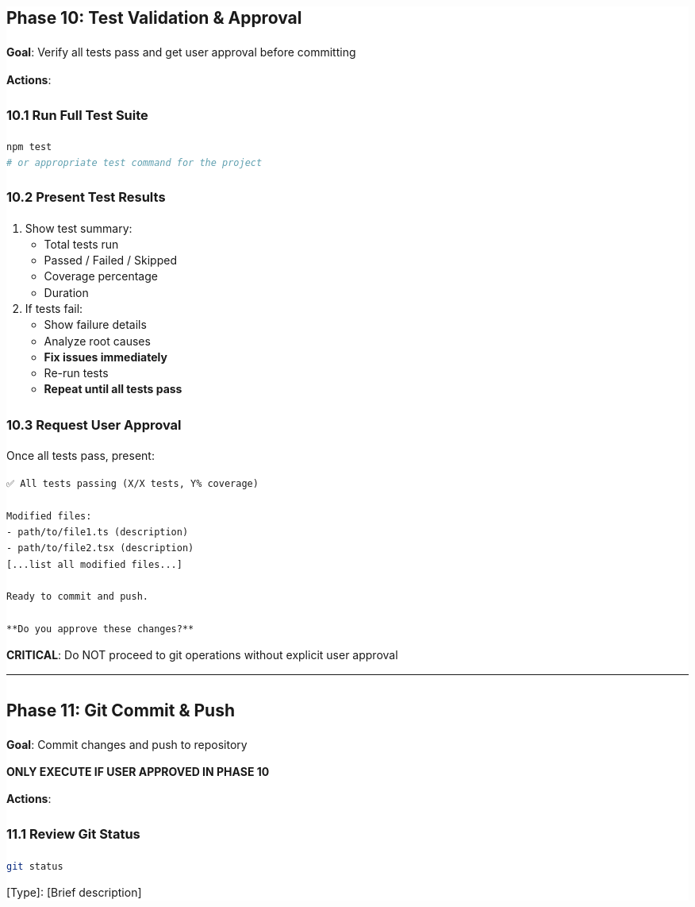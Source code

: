 ## Phase 10: Test Validation & Approval

**Goal**: Verify all tests pass and get user approval before committing

**Actions**:

### 10.1 Run Full Test Suite
```bash
npm test
# or appropriate test command for the project
```

### 10.2 Present Test Results
1. Show test summary:
   - Total tests run
   - Passed / Failed / Skipped
   - Coverage percentage
   - Duration
2. If tests fail:
   - Show failure details
   - Analyze root causes
   - **Fix issues immediately**
   - Re-run tests
   - **Repeat until all tests pass**

### 10.3 Request User Approval
Once all tests pass, present:
```
✅ All tests passing (X/X tests, Y% coverage)

Modified files:
- path/to/file1.ts (description)
- path/to/file2.tsx (description)
[...list all modified files...]

Ready to commit and push.

**Do you approve these changes?**
```

**CRITICAL**: Do NOT proceed to git operations without explicit user approval

---

## Phase 11: Git Commit & Push

**Goal**: Commit changes and push to repository

**ONLY EXECUTE IF USER APPROVED IN PHASE 10**

**Actions**:

### 11.1 Review Git Status
```bash
git status
```


[Type]: [Brief description]